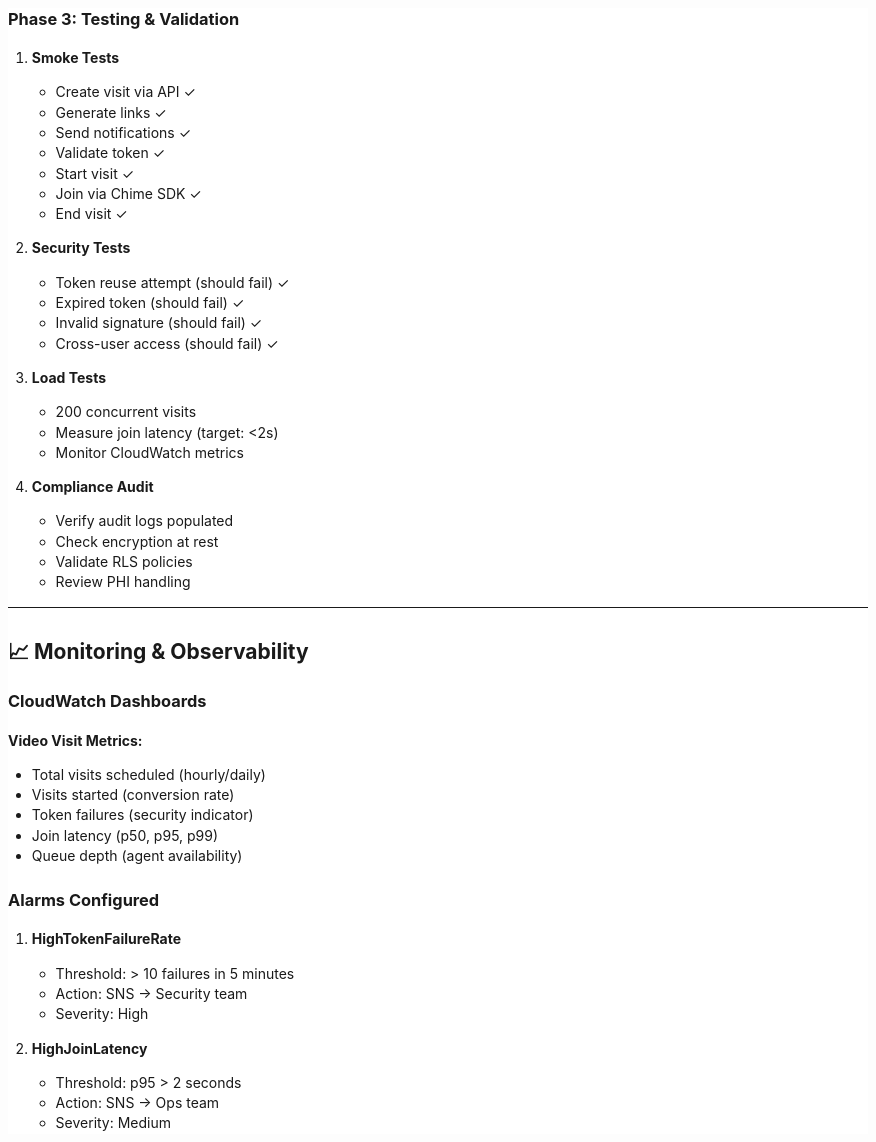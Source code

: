 ### Phase 3: Testing & Validation

1. **Smoke Tests**
   - Create visit via API ✓
   - Generate links ✓
   - Send notifications ✓
   - Validate token ✓
   - Start visit ✓
   - Join via Chime SDK ✓
   - End visit ✓

2. **Security Tests**
   - Token reuse attempt (should fail) ✓
   - Expired token (should fail) ✓
   - Invalid signature (should fail) ✓
   - Cross-user access (should fail) ✓

3. **Load Tests**
   - 200 concurrent visits
   - Measure join latency (target: <2s)
   - Monitor CloudWatch metrics

4. **Compliance Audit**
   - Verify audit logs populated
   - Check encryption at rest
   - Validate RLS policies
   - Review PHI handling

---

## 📈 Monitoring & Observability

### CloudWatch Dashboards

**Video Visit Metrics:**
- Total visits scheduled (hourly/daily)
- Visits started (conversion rate)
- Token failures (security indicator)
- Join latency (p50, p95, p99)
- Queue depth (agent availability)

### Alarms Configured

1. **HighTokenFailureRate**
   - Threshold: > 10 failures in 5 minutes
   - Action: SNS → Security team
   - Severity: High

2. **HighJoinLatency**
   - Threshold: p95 > 2 seconds
   - Action: SNS → Ops team
   - Severity: Medium
